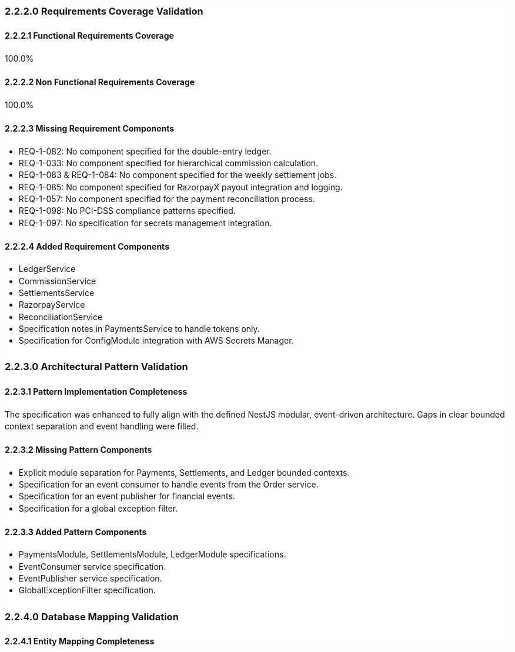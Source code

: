 ### 2.2.2.0 Requirements Coverage Validation

#### 2.2.2.1 Functional Requirements Coverage

100.0%

#### 2.2.2.2 Non Functional Requirements Coverage

100.0%

#### 2.2.2.3 Missing Requirement Components

- REQ-1-082: No component specified for the double-entry ledger.
- REQ-1-033: No component specified for hierarchical commission calculation.
- REQ-1-083 & REQ-1-084: No component specified for the weekly settlement jobs.
- REQ-1-085: No component specified for RazorpayX payout integration and logging.
- REQ-1-057: No component specified for the payment reconciliation process.
- REQ-1-098: No PCI-DSS compliance patterns specified.
- REQ-1-097: No specification for secrets management integration.

#### 2.2.2.4 Added Requirement Components

- LedgerService
- CommissionService
- SettlementsService
- RazorpayService
- ReconciliationService
- Specification notes in PaymentsService to handle tokens only.
- Specification for ConfigModule integration with AWS Secrets Manager.

### 2.2.3.0 Architectural Pattern Validation

#### 2.2.3.1 Pattern Implementation Completeness

The specification was enhanced to fully align with the defined NestJS modular, event-driven architecture. Gaps in clear bounded context separation and event handling were filled.

#### 2.2.3.2 Missing Pattern Components

- Explicit module separation for Payments, Settlements, and Ledger bounded contexts.
- Specification for an event consumer to handle events from the Order service.
- Specification for an event publisher for financial events.
- Specification for a global exception filter.

#### 2.2.3.3 Added Pattern Components

- PaymentsModule, SettlementsModule, LedgerModule specifications.
- EventConsumer service specification.
- EventPublisher service specification.
- GlobalExceptionFilter specification.

### 2.2.4.0 Database Mapping Validation

#### 2.2.4.1 Entity Mapping Completeness
